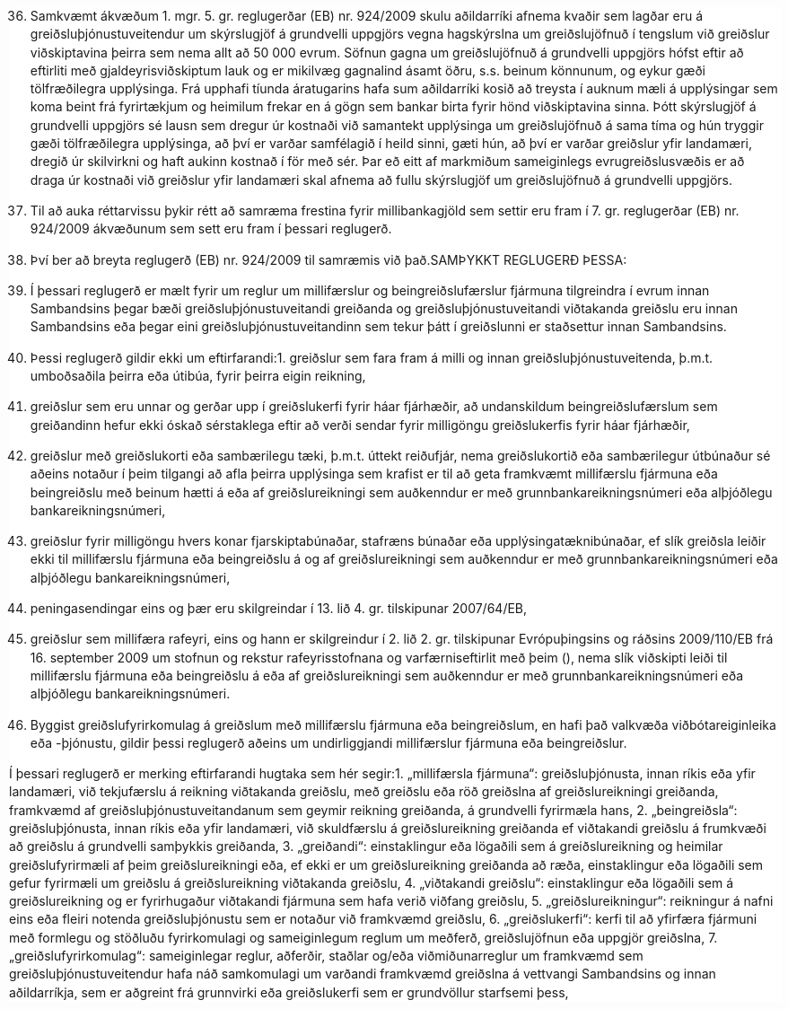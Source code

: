 36. Samkvæmt ákvæðum 1. mgr. 5. gr. reglugerðar (EB) nr. 924/2009 skulu aðildarríki afnema kvaðir sem lagðar eru á greiðsluþjónustuveitendur um skýrslugjöf á grundvelli uppgjörs vegna hagskýrslna um greiðslujöfnuð í tengslum við greiðslur viðskiptavina þeirra sem nema allt að 50 000 evrum. Söfnun gagna um greiðslujöfnuð á grundvelli uppgjörs hófst eftir að eftirliti með gjaldeyrisviðskiptum lauk og er mikilvæg gagnalind ásamt öðru, s.s. beinum könnunum, og eykur gæði tölfræðilegra upplýsinga. Frá upphafi tíunda áratugarins hafa sum aðildarríki kosið að treysta í auknum mæli á upplýsingar sem koma beint frá fyrirtækjum og heimilum frekar en á gögn sem bankar birta fyrir hönd viðskiptavina sinna. Þótt skýrslugjöf á grundvelli uppgjörs sé lausn sem dregur úr kostnaði við samantekt upplýsinga um greiðslujöfnuð á sama tíma og hún tryggir gæði tölfræðilegra upplýsinga, að því er varðar samfélagið í heild sinni, gæti hún, að því er varðar greiðslur yfir landamæri, dregið úr skilvirkni og haft aukinn kostnað í för með sér. Þar eð eitt af markmiðum sameiginlegs evrugreiðslusvæðis er að draga úr kostnaði við greiðslur yfir landamæri skal afnema að fullu skýrslugjöf um greiðslujöfnuð á grundvelli uppgjörs.
37. Til að auka réttarvissu þykir rétt að samræma frestina fyrir millibankagjöld sem settir eru fram í 7. gr. reglugerðar (EB) nr. 924/2009 ákvæðunum sem sett eru fram í þessari reglugerð.
38. Því ber að breyta reglugerð (EB) nr. 924/2009 til samræmis við það.SAMÞYKKT REGLUGERÐ ÞESSA:

1. Í þessari reglugerð er mælt fyrir um reglur um millifærslur og beingreiðslufærslur fjármuna tilgreindra í evrum innan Sambandsins þegar bæði greiðsluþjónustuveitandi greiðanda og greiðsluþjónustuveitandi viðtakanda greiðslu eru innan Sambandsins eða þegar eini greiðsluþjónustuveitandinn sem tekur þátt í greiðslunni er staðsettur innan Sambandsins.

2. Þessi reglugerð gildir ekki um eftirfarandi:1. greiðslur sem fara fram á milli og innan greiðsluþjónustuveitenda, þ.m.t. umboðsaðila þeirra eða útibúa, fyrir þeirra eigin reikning,
2. greiðslur sem eru unnar og gerðar upp í greiðslukerfi fyrir háar fjárhæðir, að undanskildum beingreiðslufærslum sem greiðandinn hefur ekki óskað sérstaklega eftir að verði sendar fyrir milligöngu greiðslukerfis fyrir háar fjárhæðir,
3. greiðslur með greiðslukorti eða sambærilegu tæki, þ.m.t. úttekt reiðufjár, nema greiðslukortið eða sambærilegur útbúnaður sé aðeins notaður í þeim tilgangi að afla þeirra upplýsinga sem krafist er til að geta framkvæmt millifærslu fjármuna eða beingreiðslu með beinum hætti á eða af greiðslureikningi sem auðkenndur er með grunnbankareikningsnúmeri eða alþjóðlegu bankareikningsnúmeri,
4. greiðslur fyrir milligöngu hvers konar fjarskiptabúnaðar, stafræns búnaðar eða upplýsingatæknibúnaðar, ef slík greiðsla leiðir ekki til millifærslu fjármuna eða beingreiðslu á og af greiðslureikningi sem auðkenndur er með grunnbankareikningsnúmeri eða alþjóðlegu bankareikningsnúmeri,
5. peningasendingar eins og þær eru skilgreindar í 13. lið 4. gr. tilskipunar 2007/64/EB,
6. greiðslur sem millifæra rafeyri, eins og hann er skilgreindur í 2. lið 2. gr. tilskipunar Evrópuþingsins og ráðsins 2009/110/EB frá 16. september 2009 um stofnun og rekstur rafeyrisstofnana og varfærniseftirlit með þeim (), nema slík viðskipti leiði til millifærslu fjármuna eða beingreiðslu á eða af greiðslureikningi sem auðkenndur er með grunnbankareikningsnúmeri eða alþjóðlegu bankareikningsnúmeri.

3. Byggist greiðslufyrirkomulag á greiðslum með millifærslu fjármuna eða beingreiðslum, en hafi það valkvæða viðbótareiginleika eða -þjónustu, gildir þessi reglugerð aðeins um undirliggjandi millifærslur fjármuna eða beingreiðslur.

Í þessari reglugerð er merking eftirfarandi hugtaka sem hér segir:1. „millifærsla fjármuna“: greiðsluþjónusta, innan ríkis eða yfir landamæri, við tekjufærslu á reikning viðtakanda greiðslu, með greiðslu eða röð greiðslna af greiðslureikningi greiðanda, framkvæmd af greiðsluþjónustuveitandanum sem geymir reikning greiðanda, á grundvelli fyrirmæla hans,
2. „beingreiðsla“: greiðsluþjónusta, innan ríkis eða yfir landamæri, við skuldfærslu á greiðslureikning greiðanda ef viðtakandi greiðslu á frumkvæði að greiðslu á grundvelli samþykkis greiðanda,
3. „greiðandi“: einstaklingur eða lögaðili sem á greiðslureikning og heimilar greiðslufyrirmæli af þeim greiðslureikningi eða, ef ekki er um greiðslureikning greiðanda að ræða, einstaklingur eða lögaðili sem gefur fyrirmæli um greiðslu á greiðslureikning viðtakanda greiðslu,
4. „viðtakandi greiðslu“: einstaklingur eða lögaðili sem á greiðslureikning og er fyrirhugaður viðtakandi fjármuna sem hafa verið viðfang greiðslu,
5. „greiðslureikningur“: reikningur á nafni eins eða fleiri notenda greiðsluþjónustu sem er notaður við framkvæmd greiðslu,
6. „greiðslukerfi“: kerfi til að yfirfæra fjármuni með formlegu og stöðluðu fyrirkomulagi og sameiginlegum reglum um meðferð, greiðslujöfnun eða uppgjör greiðslna,
7. „greiðslufyrirkomulag“: sameiginlegar reglur, aðferðir, staðlar og/eða viðmiðunarreglur um framkvæmd sem greiðsluþjónustuveitendur hafa náð samkomulagi um varðandi framkvæmd greiðslna á vettvangi Sambandsins og innan aðildarríkja, sem er aðgreint frá grunnvirki eða greiðslukerfi sem er grundvöllur starfsemi þess,